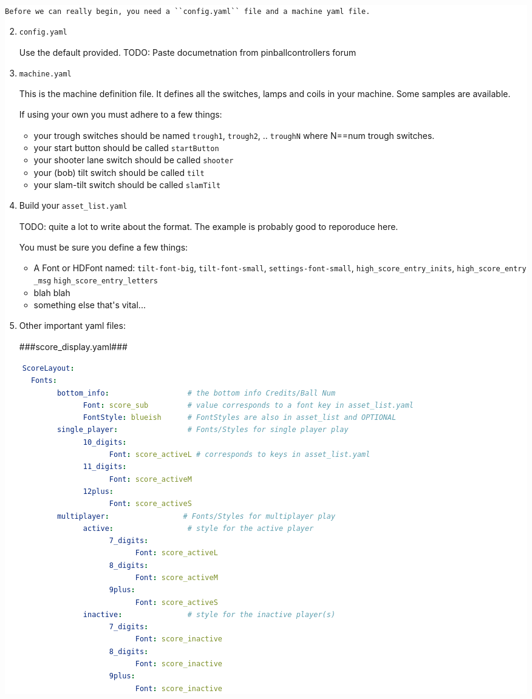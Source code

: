     Before we can really begin, you need a ``config.yaml`` file and a machine yaml file.

2. ``config.yaml``

    Use the default provided.  TODO: Paste documetnation from pinballcontrollers forum

3. ``machine.yaml``

    This is the machine definition file.  It defines all the switches, lamps and coils in your machine.  Some samples are available.

    If using your own you must adhere to a few things:
        
      - your trough switches should be named ``trough1``, ``trough2``, .. ``troughN`` where N==num trough switches.
      - your start button should be called ``startButton``
      - your shooter lane switch should be called ``shooter``
      - your (bob) tilt switch should be called ``tilt``
      - your slam-tilt switch should be called ``slamTilt`` 

4. Build your ``asset_list.yaml``

    TODO: quite a lot to write about the format.  The example is probably good to reporoduce here.  

    You must be sure you define a few things:

      - A Font or HDFont named: `tilt-font-big`, `tilt-font-small`, `settings-font-small`, `high_score_entry_inits`, `high_score_entry_msg` `high_score_entry_letters`
      - blah blah
      - something else that's vital...

5. Other important yaml files:

    ###score_display.yaml###

```yaml
    ScoreLayout:
      Fonts:
            bottom_info:                  # the bottom info Credits/Ball Num
                  Font: score_sub         # value corresponds to a font key in asset_list.yaml
                  FontStyle: blueish      # FontStyles are also in asset_list and OPTIONAL
            single_player:                # Fonts/Styles for single player play
                  10_digits:
                        Font: score_activeL # corresponds to keys in asset_list.yaml
                  11_digits:
                        Font: score_activeM
                  12plus:
                        Font: score_activeS
            multiplayer:                 # Fonts/Styles for multiplayer play
                  active:                 # style for the active player
                        7_digits: 
                              Font: score_activeL
                        8_digits: 
                              Font: score_activeM
                        9plus: 
                              Font: score_activeS
                  inactive:               # style for the inactive player(s)
                        7_digits: 
                              Font: score_inactive
                        8_digits: 
                              Font: score_inactive
                        9plus: 
                              Font: score_inactive

```
